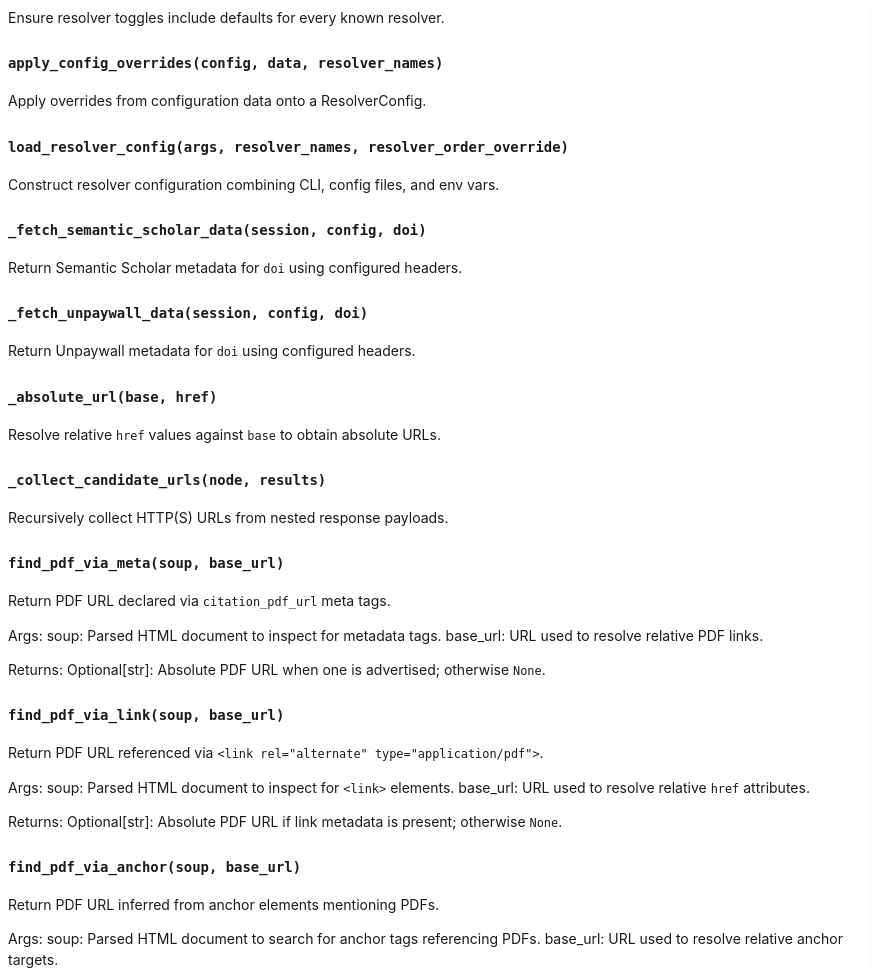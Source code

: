 Ensure resolver toggles include defaults for every known resolver.

### `apply_config_overrides(config, data, resolver_names)`

Apply overrides from configuration data onto a ResolverConfig.

### `load_resolver_config(args, resolver_names, resolver_order_override)`

Construct resolver configuration combining CLI, config files, and env vars.

### `_fetch_semantic_scholar_data(session, config, doi)`

Return Semantic Scholar metadata for ``doi`` using configured headers.

### `_fetch_unpaywall_data(session, config, doi)`

Return Unpaywall metadata for ``doi`` using configured headers.

### `_absolute_url(base, href)`

Resolve relative ``href`` values against ``base`` to obtain absolute URLs.

### `_collect_candidate_urls(node, results)`

Recursively collect HTTP(S) URLs from nested response payloads.

### `find_pdf_via_meta(soup, base_url)`

Return PDF URL declared via ``citation_pdf_url`` meta tags.

Args:
soup: Parsed HTML document to inspect for metadata tags.
base_url: URL used to resolve relative PDF links.

Returns:
Optional[str]: Absolute PDF URL when one is advertised; otherwise ``None``.

### `find_pdf_via_link(soup, base_url)`

Return PDF URL referenced via ``<link rel="alternate" type="application/pdf">``.

Args:
soup: Parsed HTML document to inspect for ``<link>`` elements.
base_url: URL used to resolve relative ``href`` attributes.

Returns:
Optional[str]: Absolute PDF URL if link metadata is present; otherwise ``None``.

### `find_pdf_via_anchor(soup, base_url)`

Return PDF URL inferred from anchor elements mentioning PDFs.

Args:
soup: Parsed HTML document to search for anchor tags referencing PDFs.
base_url: URL used to resolve relative anchor targets.
